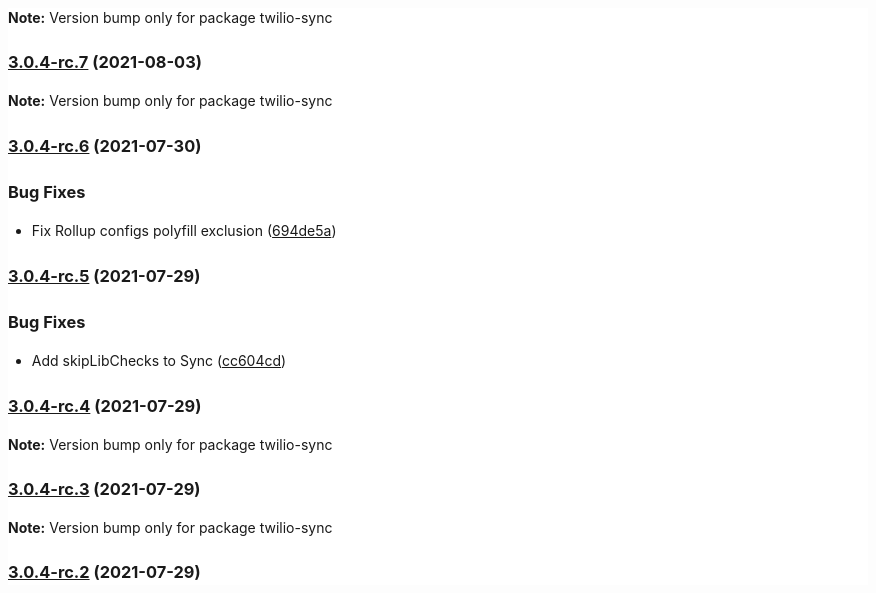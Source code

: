 **Note:** Version bump only for package twilio-sync





### [3.0.4-rc.7](https://github.com/twilio/rtd-sdk-monorepo-js/compare/twilio-sync@3.0.4-rc.6...twilio-sync@3.0.4-rc.7) (2021-08-03)

**Note:** Version bump only for package twilio-sync





### [3.0.4-rc.6](https://github.com/twilio/rtd-sdk-monorepo-js/compare/twilio-sync@3.0.4-rc.5...twilio-sync@3.0.4-rc.6) (2021-07-30)


### Bug Fixes

* Fix Rollup configs polyfill exclusion ([694de5a](https://github.com/twilio/rtd-sdk-monorepo-js/commit/694de5aeedd948f610049dd8e384dc6c80b4ab15))



### [3.0.4-rc.5](https://github.com/twilio/rtd-sdk-monorepo-js/compare/twilio-sync@3.0.4-rc.4...twilio-sync@3.0.4-rc.5) (2021-07-29)


### Bug Fixes

* Add skipLibChecks to Sync ([cc604cd](https://github.com/twilio/rtd-sdk-monorepo-js/commit/cc604cddf35a056df866495d41bd9d178116b3f9))



### [3.0.4-rc.4](https://github.com/twilio/rtd-sdk-monorepo-js/compare/twilio-sync@3.0.4-rc.3...twilio-sync@3.0.4-rc.4) (2021-07-29)

**Note:** Version bump only for package twilio-sync





### [3.0.4-rc.3](https://github.com/twilio/rtd-sdk-monorepo-js/compare/twilio-sync@3.0.4-rc.2...twilio-sync@3.0.4-rc.3) (2021-07-29)

**Note:** Version bump only for package twilio-sync





### [3.0.4-rc.2](https://github.com/twilio/rtd-sdk-monorepo-js/compare/twilio-sync@3.0.4-rc.1...twilio-sync@3.0.4-rc.2) (2021-07-29)
